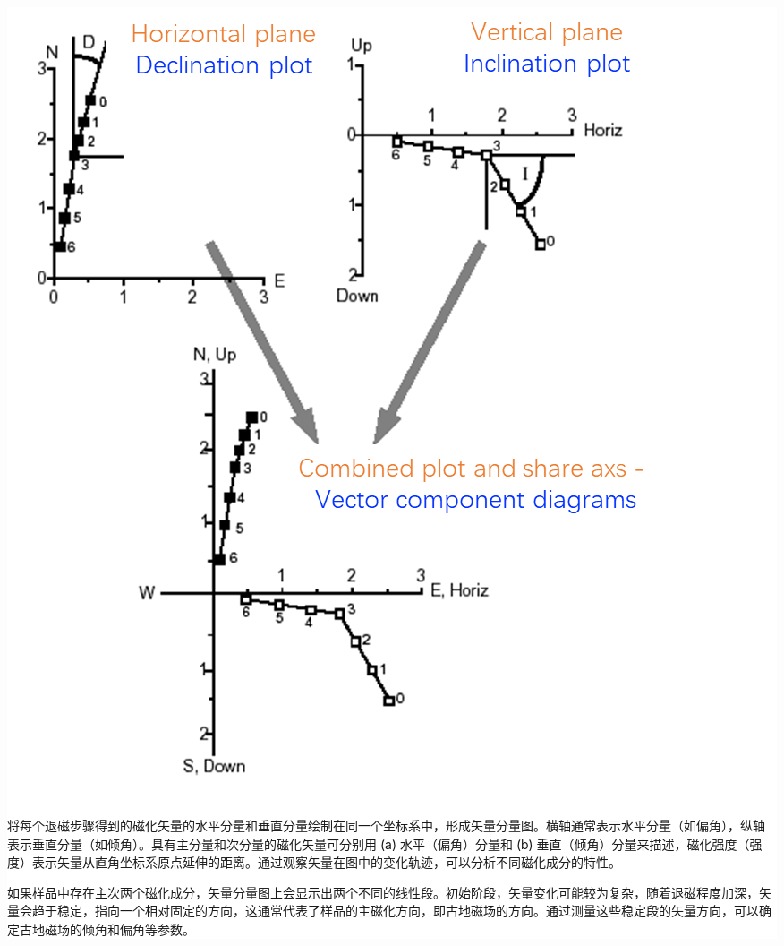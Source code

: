 ![500](images/image-20250321141735.png)

将每个退磁步骤得到的磁化矢量的水平分量和垂直分量绘制在同一个坐标系中，形成矢量分量图。横轴通常表示水平分量（如偏角），纵轴表示垂直分量（如倾角）。具有主分量和次分量的磁化矢量可分别用 (a) 水平（偏角）分量和 (b) 垂直（倾角）分量来描述，磁化强度（强度）表示矢量从直角坐标系原点延伸的距离。通过观察矢量在图中的变化轨迹，可以分析不同磁化成分的特性。

如果样品中存在主次两个磁化成分，矢量分量图上会显示出两个不同的线性段。初始阶段，矢量变化可能较为复杂，随着退磁程度加深，矢量会趋于稳定，指向一个相对固定的方向，这通常代表了样品的主磁化方向，即古地磁场的方向。通过测量这些稳定段的矢量方向，可以确定古地磁场的倾角和偏角等参数。

